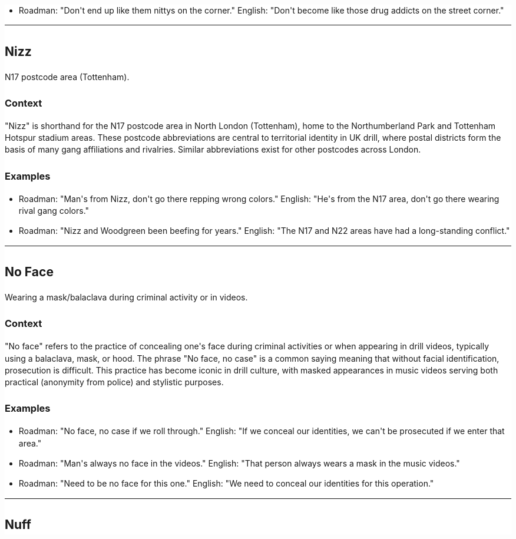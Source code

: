 - Roadman: "Don't end up like them nittys on the corner."
  English: "Don't become like those drug addicts on the street corner."

---

## Nizz

N17 postcode area (Tottenham).

### Context

"Nizz" is shorthand for the N17 postcode area in North London (Tottenham), home to the Northumberland Park and Tottenham Hotspur stadium areas. These postcode abbreviations are central to territorial identity in UK drill, where postal districts form the basis of many gang affiliations and rivalries. Similar abbreviations exist for other postcodes across London.

### Examples

- Roadman: "Man's from Nizz, don't go there repping wrong colors."
  English: "He's from the N17 area, don't go there wearing rival gang colors."

- Roadman: "Nizz and Woodgreen been beefing for years."
  English: "The N17 and N22 areas have had a long-standing conflict."

---

## No Face

Wearing a mask/balaclava during criminal activity or in videos.

### Context

"No face" refers to the practice of concealing one's face during criminal activities or when appearing in drill videos, typically using a balaclava, mask, or hood. The phrase "No face, no case" is a common saying meaning that without facial identification, prosecution is difficult. This practice has become iconic in drill culture, with masked appearances in music videos serving both practical (anonymity from police) and stylistic purposes.

### Examples

- Roadman: "No face, no case if we roll through."
  English: "If we conceal our identities, we can't be prosecuted if we enter that area."

- Roadman: "Man's always no face in the videos."
  English: "That person always wears a mask in the music videos."

- Roadman: "Need to be no face for this one."
  English: "We need to conceal our identities for this operation."

---

## Nuff
